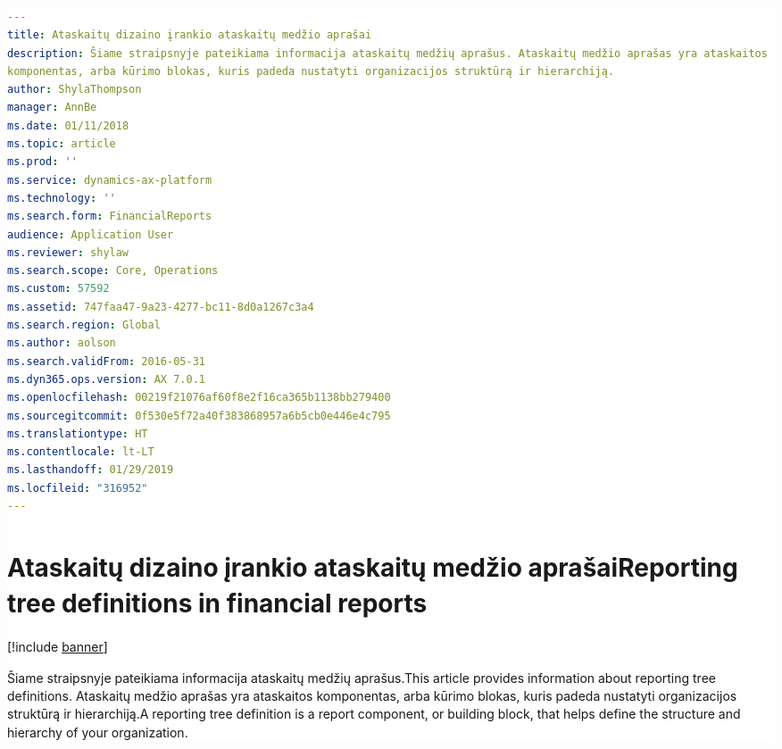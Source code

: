 ```yaml
---
title: Ataskaitų dizaino įrankio ataskaitų medžio aprašai
description: Šiame straipsnyje pateikiama informacija ataskaitų medžių aprašus. Ataskaitų medžio aprašas yra ataskaitos komponentas, arba kūrimo blokas, kuris padeda nustatyti organizacijos struktūrą ir hierarchiją.
author: ShylaThompson
manager: AnnBe
ms.date: 01/11/2018
ms.topic: article
ms.prod: ''
ms.service: dynamics-ax-platform
ms.technology: ''
ms.search.form: FinancialReports
audience: Application User
ms.reviewer: shylaw
ms.search.scope: Core, Operations
ms.custom: 57592
ms.assetid: 747faa47-9a23-4277-bc11-8d0a1267c3a4
ms.search.region: Global
ms.author: aolson
ms.search.validFrom: 2016-05-31
ms.dyn365.ops.version: AX 7.0.1
ms.openlocfilehash: 00219f21076af60f8e2f16ca365b1138bb279400
ms.sourcegitcommit: 0f530e5f72a40f383868957a6b5cb0e446e4c795
ms.translationtype: HT
ms.contentlocale: lt-LT
ms.lasthandoff: 01/29/2019
ms.locfileid: "316952"
---
```

# <a name="reporting-tree-definitions-in-financial-reports"></a><span data-ttu-id="9a80f-104">Ataskaitų dizaino įrankio ataskaitų medžio aprašai</span><span class="sxs-lookup"><span data-stu-id="9a80f-104">Reporting tree definitions in financial reports</span></span>

[!include [banner](../includes/banner.md)]

<span data-ttu-id="9a80f-105">Šiame straipsnyje pateikiama informacija ataskaitų medžių aprašus.</span><span class="sxs-lookup"><span data-stu-id="9a80f-105">This article provides information about reporting tree definitions.</span></span> <span data-ttu-id="9a80f-106">Ataskaitų medžio aprašas yra ataskaitos komponentas, arba kūrimo blokas, kuris padeda nustatyti organizacijos struktūrą ir hierarchiją.</span><span class="sxs-lookup"><span data-stu-id="9a80f-106">A reporting tree definition is a report component, or building block, that helps define the structure and hierarchy of your organization.</span></span>
